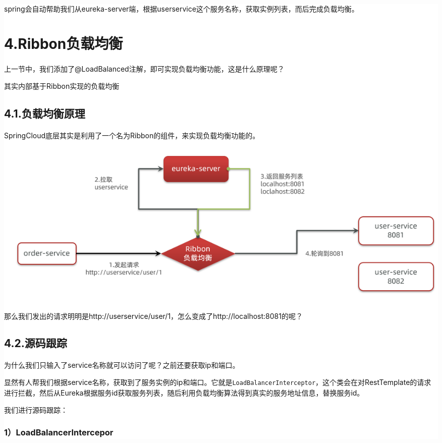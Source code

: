 
spring会自动帮助我们从eureka-server端，根据userservice这个服务名称，获取实例列表，而后完成负载均衡。



# 4.Ribbon负载均衡

上一节中，我们添加了@LoadBalanced注解，即可实现负载均衡功能，这是什么原理呢？

其实内部基于Ribbon实现的负载均衡




## 4.1.负载均衡原理

SpringCloud底层其实是利用了一个名为Ribbon的组件，来实现负载均衡功能的。

![image-20210713224517686](assets/image-20210713224517686.png)

那么我们发出的请求明明是http://userservice/user/1，怎么变成了http://localhost:8081的呢？

## 4.2.源码跟踪

为什么我们只输入了service名称就可以访问了呢？之前还要获取ip和端口。

显然有人帮我们根据service名称，获取到了服务实例的ip和端口。它就是`LoadBalancerInterceptor`，这个类会在对RestTemplate的请求进行拦截，然后从Eureka根据服务id获取服务列表，随后利用负载均衡算法得到真实的服务地址信息，替换服务id。

我们进行源码跟踪：

### 1）LoadBalancerIntercepor
